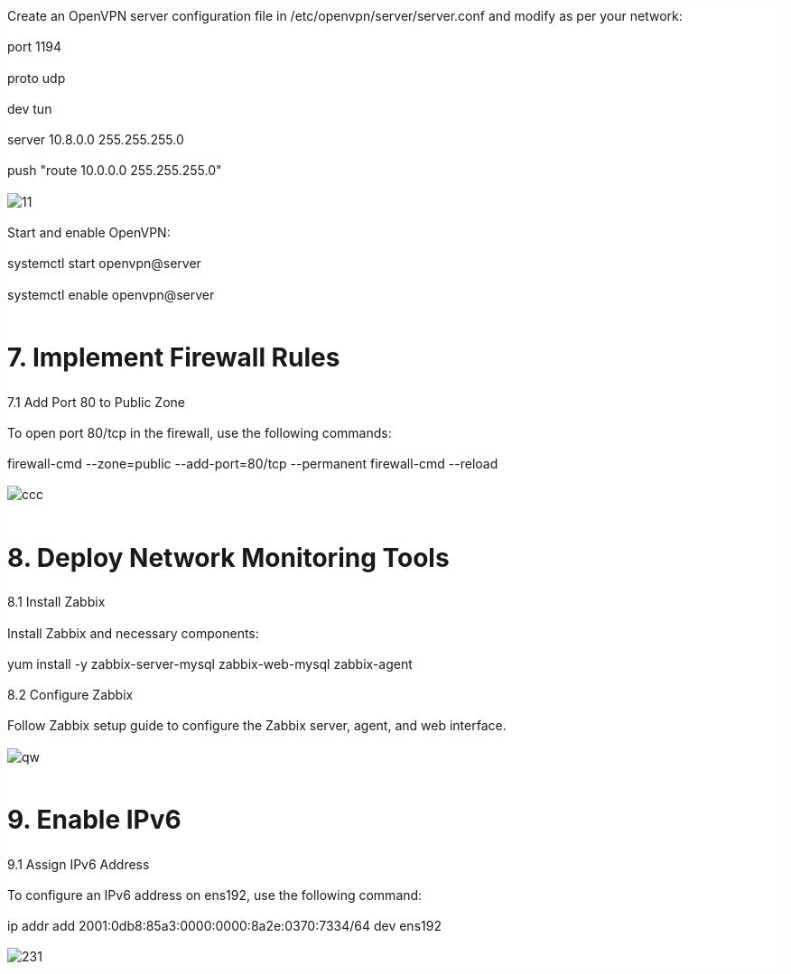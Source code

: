 Create an OpenVPN server configuration file in 
/etc/openvpn/server/server.conf and modify as per your network:

port 1194

proto udp

dev tun

server 10.8.0.0 255.255.255.0

push "route 10.0.0.0 255.255.255.0"

<img width="175" alt="11" src="https://github.com/user-attachments/assets/13c27ebe-0fe4-4a2a-b79f-658c88ba4433">

Start and enable OpenVPN:

systemctl start openvpn@server

systemctl enable openvpn@server

# 7. Implement Firewall Rules

7.1 Add Port 80 to Public Zone

To open port 80/tcp in the firewall, use the following commands:

firewall-cmd --zone=public --add-port=80/tcp --permanent
firewall-cmd --reload

<img width="361" alt="ccc" src="https://github.com/user-attachments/assets/256aaef8-2c1a-4258-8cd6-ece41cef2bef">


# 8. Deploy Network Monitoring Tools

8.1 Install Zabbix

Install Zabbix and necessary components:

yum install -y zabbix-server-mysql zabbix-web-mysql zabbix-agent

8.2 Configure Zabbix

Follow Zabbix setup guide to configure the Zabbix server, agent, and web interface.

<img width="254" alt="qw" src="https://github.com/user-attachments/assets/3035e4ca-79dc-4191-9283-c8ecc1747468">


# 9. Enable IPv6

9.1 Assign IPv6 Address

To configure an IPv6 address on ens192, use the following command:

ip addr add 2001:0db8:85a3:0000:0000:8a2e:0370:7334/64 dev ens192

<img width="361" alt="231" src="https://github.com/user-attachments/assets/50261513-a384-42a8-b20a-a43d38253856">
